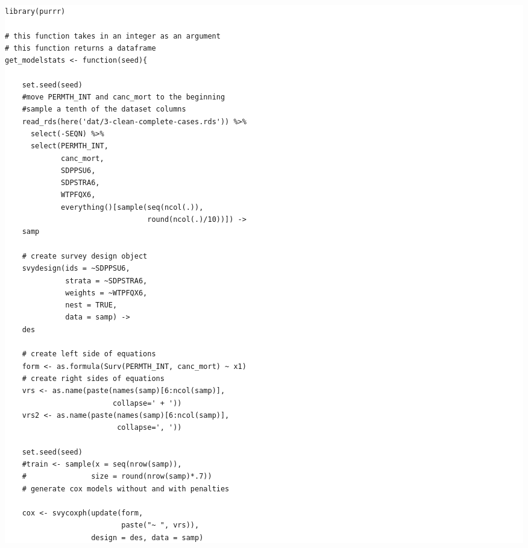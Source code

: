     library(purrr)

    # this function takes in an integer as an argument
    # this function returns a dataframe
    get_modelstats <- function(seed){

        set.seed(seed)
        #move PERMTH_INT and canc_mort to the beginning
        #sample a tenth of the dataset columns
        read_rds(here('dat/3-clean-complete-cases.rds')) %>%
          select(-SEQN) %>%
          select(PERMTH_INT,
                 canc_mort,
                 SDPPSU6,
                 SDPSTRA6,
                 WTPFQX6,
                 everything()[sample(seq(ncol(.)),
                                     round(ncol(.)/10))]) ->
        samp

        # create survey design object
        svydesign(ids = ~SDPPSU6,
                  strata = ~SDPSTRA6,
                  weights = ~WTPFQX6,
                  nest = TRUE,
                  data = samp) ->
        des

        # create left side of equations
        form <- as.formula(Surv(PERMTH_INT, canc_mort) ~ x1)
        # create right sides of equations
        vrs <- as.name(paste(names(samp)[6:ncol(samp)],
                             collapse=' + '))
        vrs2 <- as.name(paste(names(samp)[6:ncol(samp)],
                              collapse=', '))

        set.seed(seed)
        #train <- sample(x = seq(nrow(samp)),
        #               size = round(nrow(samp)*.7))
        # generate cox models without and with penalties

        cox <- svycoxph(update(form,
                               paste("~ ", vrs)),
                        design = des, data = samp)
